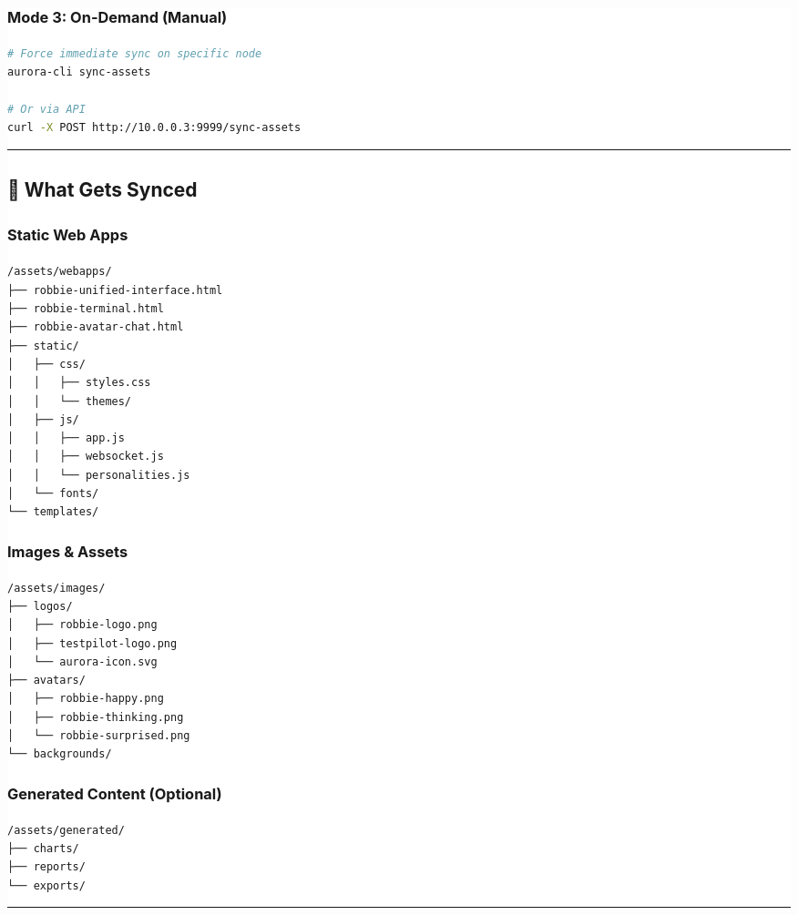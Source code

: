 ### Mode 3: On-Demand (Manual)

```bash
# Force immediate sync on specific node
aurora-cli sync-assets

# Or via API
curl -X POST http://10.0.0.3:9999/sync-assets
```

---

## 📁 What Gets Synced

### Static Web Apps
```
/assets/webapps/
├── robbie-unified-interface.html
├── robbie-terminal.html
├── robbie-avatar-chat.html
├── static/
│   ├── css/
│   │   ├── styles.css
│   │   └── themes/
│   ├── js/
│   │   ├── app.js
│   │   ├── websocket.js
│   │   └── personalities.js
│   └── fonts/
└── templates/
```

### Images & Assets
```
/assets/images/
├── logos/
│   ├── robbie-logo.png
│   ├── testpilot-logo.png
│   └── aurora-icon.svg
├── avatars/
│   ├── robbie-happy.png
│   ├── robbie-thinking.png
│   └── robbie-surprised.png
└── backgrounds/
```

### Generated Content (Optional)
```
/assets/generated/
├── charts/
├── reports/
└── exports/
```

---